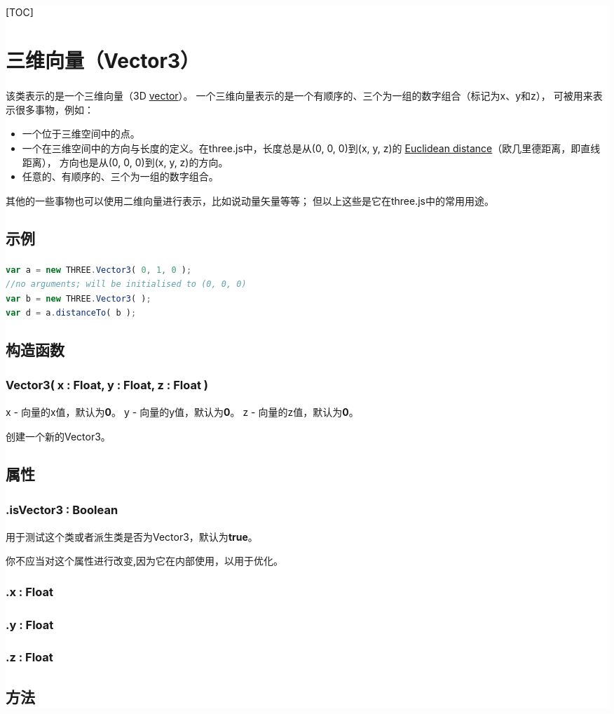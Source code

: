 [TOC]



# 三维向量（Vector3）

该类表示的是一个三维向量（3D [vector](https://en.wikipedia.org/wiki/Vector_space)）。 一个三维向量表示的是一个有顺序的、三个为一组的数字组合（标记为x、y和z）， 可被用来表示很多事物，例如：

- 一个位于三维空间中的点。
- 一个在三维空间中的方向与长度的定义。在three.js中，长度总是从(0, 0, 0)到(x, y, z)的 [Euclidean distance](https://en.wikipedia.org/wiki/Euclidean_distance)（欧几里德距离，即直线距离）， 方向也是从(0, 0, 0)到(x, y, z)的方向。
- 任意的、有顺序的、三个为一组的数字组合。

其他的一些事物也可以使用二维向量进行表示，比如说动量矢量等等； 但以上这些是它在three.js中的常用用途。

## 示例

```js
var a = new THREE.Vector3( 0, 1, 0 ); 
//no arguments; will be initialised to (0, 0, 0) 
var b = new THREE.Vector3( ); 
var d = a.distanceTo( b );
```

## 构造函数

### Vector3( x : Float, y : Float, z : Float )

x - 向量的x值，默认为**0**。
y - 向量的y值，默认为**0**。
z - 向量的z值，默认为**0**。

创建一个新的Vector3。

## 属性

### .isVector3 : Boolean

用于测试这个类或者派生类是否为Vector3，默认为**true**。

你不应当对这个属性进行改变,因为它在内部使用，以用于优化。

### .x : Float

### .y : Float

### .z : Float

## 方法
